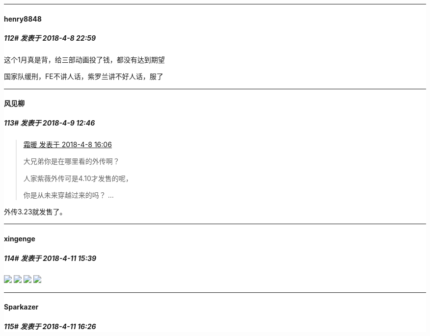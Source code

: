 


-----

####  henry8848  
##### 112#       发表于 2018-4-8 22:59




这个1月真是背，给三部动画投了钱，都没有达到期望

国家队缓刑，FE不讲人话，紫罗兰讲不好人话，服了







-----

####  风见柳  
##### 113#       发表于 2018-4-9 12:46



<blockquote><a href="httphttps://bbs.saraba1st.com/2b/forum.php?mod=redirect&amp;goto=findpost&amp;pid=39133350&amp;ptid=1597155" target="_blank">霜暖 发表于 2018-4-8 16:06</a>

大兄弟你是在哪里看的外传啊？

人家紫薇外传可是4.10才发售的呢，

你是从未来穿越过来的吗？ ...</blockquote>
外传3.23就发售了。







-----

####  xingenge  
##### 114#       发表于 2018-4-11 15:39



<img src="http://wx4.sinaimg.cn/large/740ca5e5gy1fq8r9x9zt9j20lc0c0n0i.jpg" referrerpolicy="no-referrer">
<img src="http://wx4.sinaimg.cn/large/740ca5e5gy1fq8r9xgg8lj20ge0opwiz.jpg" referrerpolicy="no-referrer">
<img src="http://wx4.sinaimg.cn/large/740ca5e5gy1fq8r9xhosxj20fm0p6tir.jpg" referrerpolicy="no-referrer">
<img src="http://wx1.sinaimg.cn/large/740ca5e5gy1fq8r9x7669j20jg0h8gn4.jpg" referrerpolicy="no-referrer">







-----

####  Sparkazer  
##### 115#       发表于 2018-4-11 16:26
